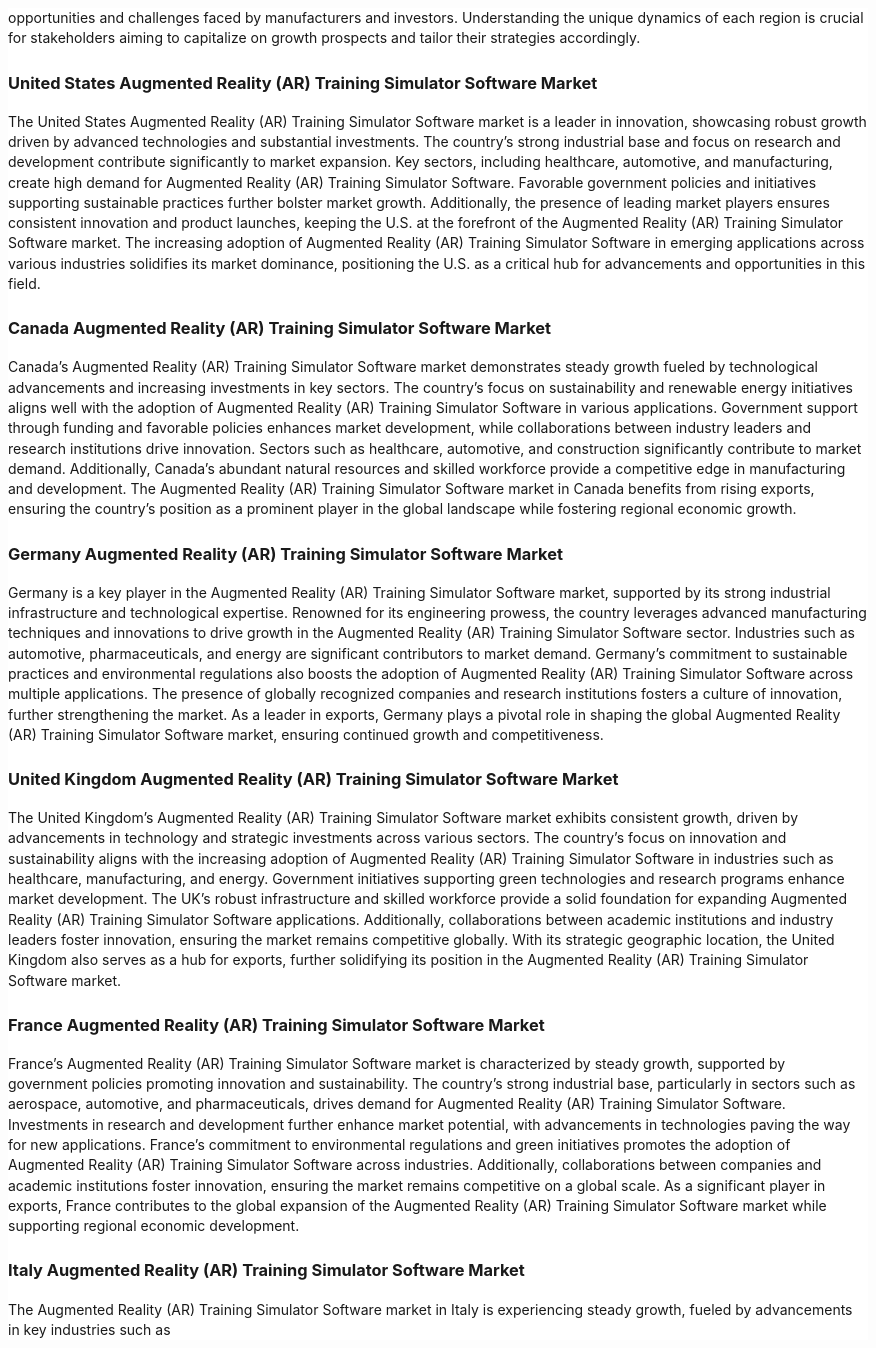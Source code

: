 opportunities and challenges faced by manufacturers and investors. Understanding the unique dynamics of each region is crucial for stakeholders aiming to capitalize on growth prospects and tailor their strategies accordingly.</p><h3>United States Augmented Reality (AR) Training Simulator Software Market</h3><p>The United States Augmented Reality (AR) Training Simulator Software market is a leader in innovation, showcasing robust growth driven by advanced technologies and substantial investments. The country&rsquo;s strong industrial base and focus on research and development contribute significantly to market expansion. Key sectors, including healthcare, automotive, and manufacturing, create high demand for Augmented Reality (AR) Training Simulator Software. Favorable government policies and initiatives supporting sustainable practices further bolster market growth. Additionally, the presence of leading market players ensures consistent innovation and product launches, keeping the U.S. at the forefront of the Augmented Reality (AR) Training Simulator Software market. The increasing adoption of Augmented Reality (AR) Training Simulator Software in emerging applications across various industries solidifies its market dominance, positioning the U.S. as a critical hub for advancements and opportunities in this field.</p><h3>Canada Augmented Reality (AR) Training Simulator Software Market</h3><p>Canada&rsquo;s Augmented Reality (AR) Training Simulator Software market demonstrates steady growth fueled by technological advancements and increasing investments in key sectors. The country&rsquo;s focus on sustainability and renewable energy initiatives aligns well with the adoption of Augmented Reality (AR) Training Simulator Software in various applications. Government support through funding and favorable policies enhances market development, while collaborations between industry leaders and research institutions drive innovation. Sectors such as healthcare, automotive, and construction significantly contribute to market demand. Additionally, Canada&rsquo;s abundant natural resources and skilled workforce provide a competitive edge in manufacturing and development. The Augmented Reality (AR) Training Simulator Software market in Canada benefits from rising exports, ensuring the country&rsquo;s position as a prominent player in the global landscape while fostering regional economic growth.</p><h3>Germany Augmented Reality (AR) Training Simulator Software Market</h3><p>Germany is a key player in the Augmented Reality (AR) Training Simulator Software market, supported by its strong industrial infrastructure and technological expertise. Renowned for its engineering prowess, the country leverages advanced manufacturing techniques and innovations to drive growth in the Augmented Reality (AR) Training Simulator Software sector. Industries such as automotive, pharmaceuticals, and energy are significant contributors to market demand. Germany&rsquo;s commitment to sustainable practices and environmental regulations also boosts the adoption of Augmented Reality (AR) Training Simulator Software across multiple applications. The presence of globally recognized companies and research institutions fosters a culture of innovation, further strengthening the market. As a leader in exports, Germany plays a pivotal role in shaping the global Augmented Reality (AR) Training Simulator Software market, ensuring continued growth and competitiveness.</p><h3>United Kingdom Augmented Reality (AR) Training Simulator Software Market</h3><p>The United Kingdom&rsquo;s Augmented Reality (AR) Training Simulator Software market exhibits consistent growth, driven by advancements in technology and strategic investments across various sectors. The country&rsquo;s focus on innovation and sustainability aligns with the increasing adoption of Augmented Reality (AR) Training Simulator Software in industries such as healthcare, manufacturing, and energy. Government initiatives supporting green technologies and research programs enhance market development. The UK&rsquo;s robust infrastructure and skilled workforce provide a solid foundation for expanding Augmented Reality (AR) Training Simulator Software applications. Additionally, collaborations between academic institutions and industry leaders foster innovation, ensuring the market remains competitive globally. With its strategic geographic location, the United Kingdom also serves as a hub for exports, further solidifying its position in the Augmented Reality (AR) Training Simulator Software market.</p><h3>France Augmented Reality (AR) Training Simulator Software Market</h3><p>France&rsquo;s Augmented Reality (AR) Training Simulator Software market is characterized by steady growth, supported by government policies promoting innovation and sustainability. The country&rsquo;s strong industrial base, particularly in sectors such as aerospace, automotive, and pharmaceuticals, drives demand for Augmented Reality (AR) Training Simulator Software. Investments in research and development further enhance market potential, with advancements in technologies paving the way for new applications. France&rsquo;s commitment to environmental regulations and green initiatives promotes the adoption of Augmented Reality (AR) Training Simulator Software across industries. Additionally, collaborations between companies and academic institutions foster innovation, ensuring the market remains competitive on a global scale. As a significant player in exports, France contributes to the global expansion of the Augmented Reality (AR) Training Simulator Software market while supporting regional economic development.</p><h3>Italy Augmented Reality (AR) Training Simulator Software Market</h3><p>The Augmented Reality (AR) Training Simulator Software market in Italy is experiencing steady growth, fueled by advancements in key industries such as